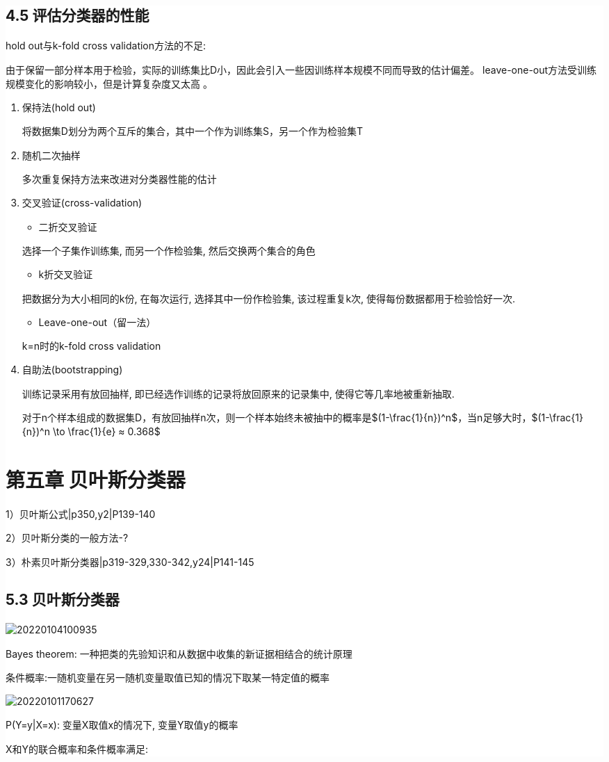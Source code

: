 
## 4.5 评估分类器的性能

hold out与k-fold cross validation方法的不足:

由于保留一部分样本用于检验，实际的训练集比D小，因此会引入一些因训练样本规模不同而导致的估计偏差。
leave-one-out方法受训练规模变化的影响较小，但是计算复杂度又太高 。

1. 保持法(hold out)

    将数据集D划分为两个互斥的集合，其中一个作为训练集S，另一个作为检验集T

2. 随机二次抽样

    多次重复保持方法来改进对分类器性能的估计

3. 交叉验证(cross-validation)

   - 二折交叉验证

   选择一个子集作训练集, 而另一个作检验集, 然后交换两个集合的角色

   - k折交叉验证

   把数据分为大小相同的k份, 在每次运行, 选择其中一份作检验集, 该过程重复k次, 使得每份数据都用于检验恰好一次.

   - Leave-one-out（留一法）

   k=n时的k-fold cross validation

4. 自助法(bootstrapping)

    训练记录采用有放回抽样, 即已经选作训练的记录将放回原来的记录集中, 使得它等几率地被重新抽取.

    对于n个样本组成的数据集D，有放回抽样n次，则一个样本始终未被抽中的概率是$(1-\frac{1}{n})^n$，当n足够大时，$(1-\frac{1}{n})^n \to \frac{1}{e} ≈ 0.368$

# 第五章 贝叶斯分类器

1）贝叶斯公式|p350,y2|P139-140

2）贝叶斯分类的一般方法-?

3）朴素贝叶斯分类器|p319-329,330-342,y24|P141-145

## 5.3 贝叶斯分类器

![20220104100935](https://raw.githubusercontent.com/Logible/Image/main/note_image/20220104100935.png)

Bayes theorem: 一种把类的先验知识和从数据中收集的新证据相结合的统计原理

条件概率:一随机变量在另一随机变量取值已知的情况下取某一特定值的概率

![20220101170627](https://raw.githubusercontent.com/Logible/Image/main/note_image/20220101170627.png)

P(Y=y|X=x): 变量X取值x的情况下, 变量Y取值y的概率

X和Y的联合概率和条件概率满足:
